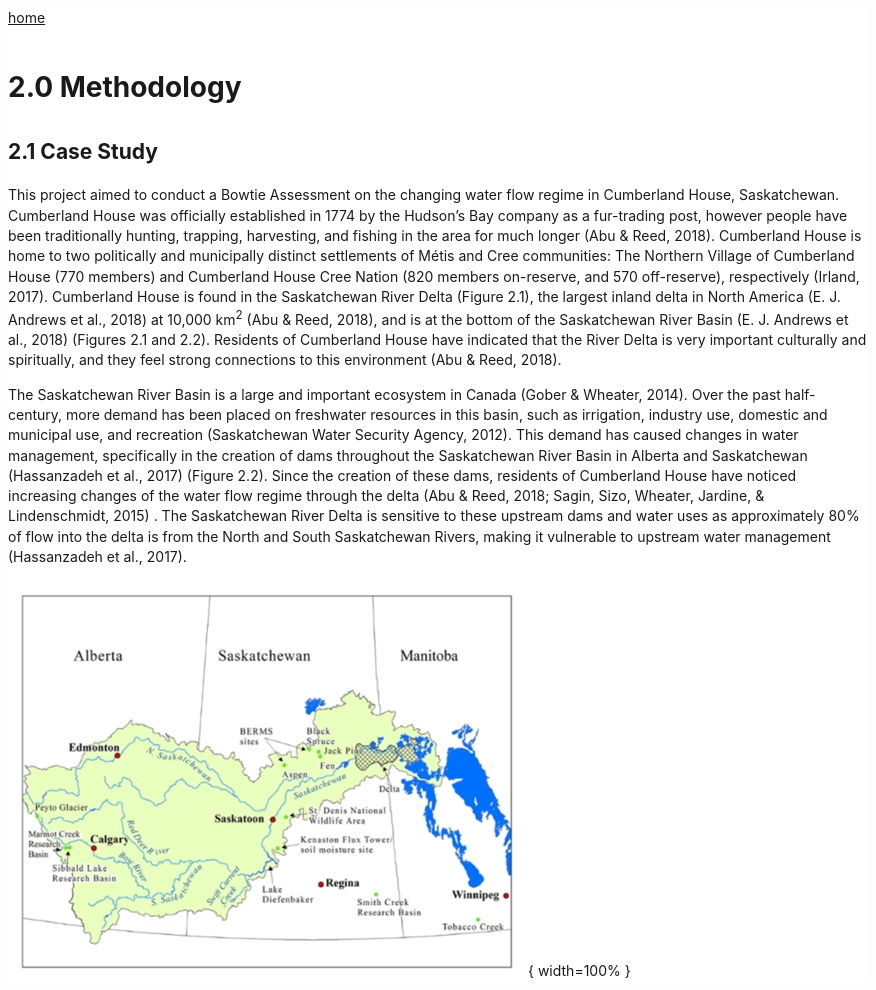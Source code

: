 ---
---

[home](home.html)

# 2.0 Methodology

## 2.1 Case Study

This project aimed to conduct a Bowtie Assessment on the changing water flow regime in Cumberland House, Saskatchewan. Cumberland House was officially established in 1774 by the Hudson’s Bay company as a fur-trading post, however people have been traditionally hunting, trapping, harvesting, and fishing in the area for much longer (Abu & Reed, 2018). Cumberland House is home to two politically and municipally distinct settlements of Métis and Cree communities: The Northern Village of Cumberland House (770 members) and Cumberland House Cree Nation (820 members on-reserve, and 570 off-reserve), respectively (Irland, 2017). Cumberland House is found in the Saskatchewan River Delta (Figure 2.1), the largest inland delta in North America (E. J. Andrews et al., 2018) at 10,000 km<sup>2</sup> (Abu & Reed, 2018), and is at the bottom of the Saskatchewan River Basin (E. J. Andrews et al., 2018) (Figures 2.1 and 2.2). Residents of Cumberland House have indicated that the River Delta is very important culturally and spiritually, and they feel strong connections to this environment (Abu & Reed, 2018).

The Saskatchewan River Basin is a large and important ecosystem in Canada (Gober & Wheater, 2014). Over the past half-century, more demand has been placed on freshwater resources in this basin, such as irrigation, industry use, domestic and municipal use, and recreation (Saskatchewan Water Security Agency, 2012). This demand has caused changes in water management, specifically in the creation of dams throughout the Saskatchewan River Basin in Alberta and Saskatchewan (Hassanzadeh et al., 2017) (Figure 2.2). Since the creation of these dams, residents of Cumberland House have noticed increasing changes of the water flow regime through the delta (Abu & Reed, 2018; Sagin, Sizo, Wheater, Jardine, & Lindenschmidt, 2015) . The Saskatchewan River Delta is sensitive to these upstream dams and water uses as approximately 80% of flow into the delta is from the North and South Saskatchewan Rivers, making it vulnerable to upstream water management (Hassanzadeh et al., 2017).

![](figures/Fig2.1.png){ width=100% }
